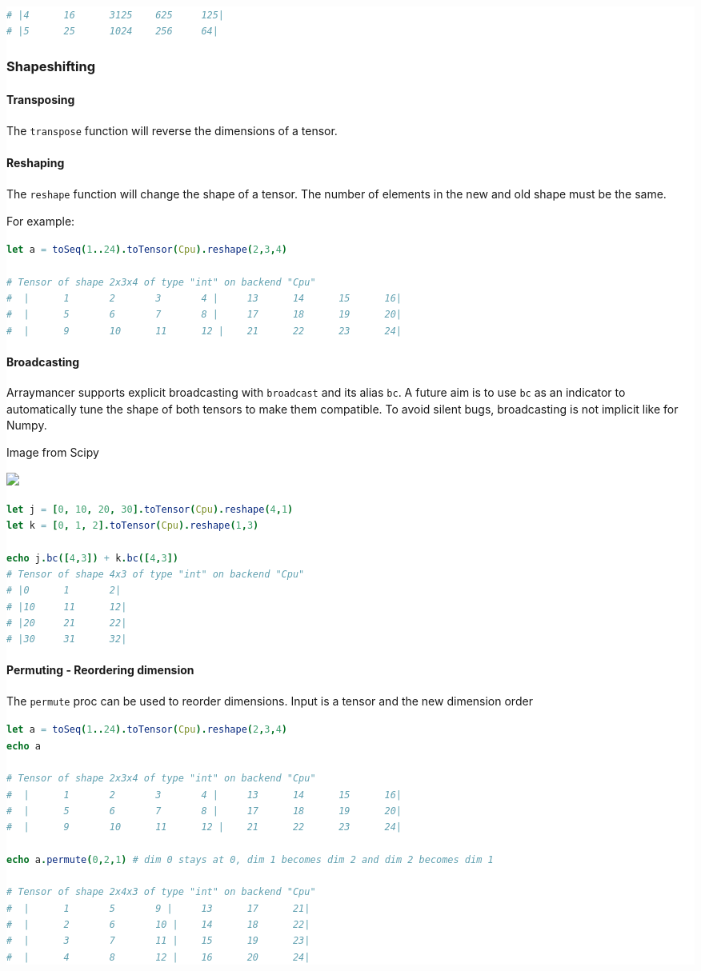 ```Nim
# |4      16      3125    625     125|
# |5      25      1024    256     64|
```

### Shapeshifting

#### Transposing
The `transpose` function will reverse the dimensions of a tensor.

#### Reshaping
The `reshape` function will change the shape of a tensor. The number of elements in the new and old shape must be the same.

For example:
```Nim
let a = toSeq(1..24).toTensor(Cpu).reshape(2,3,4)

# Tensor of shape 2x3x4 of type "int" on backend "Cpu"
#  |      1       2       3       4 |     13      14      15      16|
#  |      5       6       7       8 |     17      18      19      20|
#  |      9       10      11      12 |    21      22      23      24|
```

#### Broadcasting
Arraymancer supports explicit broadcasting with `broadcast` and its alias `bc`.
A future aim is to use `bc` as an indicator to automatically tune the shape of both tensors to make them compatible.
To avoid silent bugs, broadcasting is not implicit like for Numpy.

Image from Scipy

![](https://scipy.github.io/old-wiki/pages/image004de9e.gif)

```Nim
let j = [0, 10, 20, 30].toTensor(Cpu).reshape(4,1)
let k = [0, 1, 2].toTensor(Cpu).reshape(1,3)

echo j.bc([4,3]) + k.bc([4,3])
# Tensor of shape 4x3 of type "int" on backend "Cpu"
# |0      1       2|
# |10     11      12|
# |20     21      22|
# |30     31      32|
```

#### Permuting - Reordering dimension
The `permute` proc can be used to reorder dimensions.
Input is a tensor and the new dimension order

```Nim
let a = toSeq(1..24).toTensor(Cpu).reshape(2,3,4)
echo a

# Tensor of shape 2x3x4 of type "int" on backend "Cpu"
#  |      1       2       3       4 |     13      14      15      16|
#  |      5       6       7       8 |     17      18      19      20|
#  |      9       10      11      12 |    21      22      23      24|

echo a.permute(0,2,1) # dim 0 stays at 0, dim 1 becomes dim 2 and dim 2 becomes dim 1

# Tensor of shape 2x4x3 of type "int" on backend "Cpu"
#  |      1       5       9 |     13      17      21|
#  |      2       6       10 |    14      18      22|
#  |      3       7       11 |    15      19      23|
#  |      4       8       12 |    16      20      24|
```